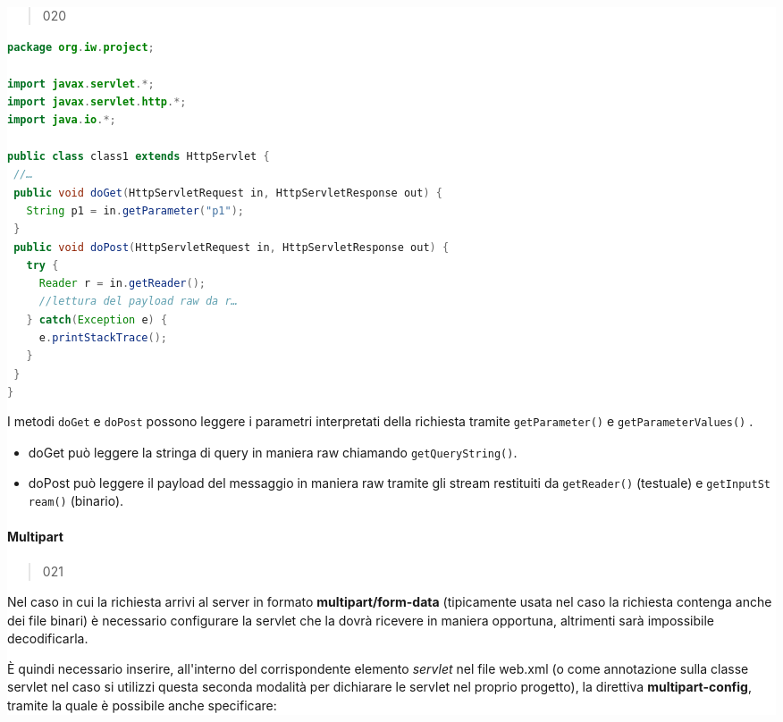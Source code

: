 


> 020




```java
package org.iw.project;  

import javax.servlet.*;  
import javax.servlet.http.*;  
import java.io.*;  

public class class1 extends HttpServlet {      
 //…
 public void doGet(HttpServletRequest in, HttpServletResponse out) {        
   String p1 = in.getParameter("p1");    
 }
 public void doPost(HttpServletRequest in, HttpServletResponse out) {        
   try {  
     Reader r = in.getReader();  
     //lettura del payload raw da r…    
   } catch(Exception e) {  
     e.printStackTrace();  
   }
 }
}
```

 






I metodi `doGet` e `doPost` possono leggere i parametri interpretati della richiesta tramite     `getParameter()`  e `getParameterValues()` .

- doGet può leggere la stringa di query in maniera raw chiamando      `getQueryString()`. 

- doPost può leggere il payload del messaggio in maniera raw tramite gli stream restituiti da        `getReader()`  (testuale) e `getInputStream()`  (binario). 





####  Multipart




> 021




Nel caso in cui la richiesta arrivi al server in formato **multipart/form-data**    (tipicamente usata nel caso la richiesta contenga anche dei file binari) è necessario configurare la servlet che la dovrà ricevere in maniera opportuna, altrimenti sarà impossibile decodificarla.  

È quindi necessario inserire, all'interno del corrispondente elemento   *servlet* nel file web.xml (o come annotazione sulla classe servlet nel caso si utilizzi questa seconda modalità per dichiarare le servlet nel proprio progetto), la direttiva       **multipart-config**, tramite la quale è possibile anche specificare:
